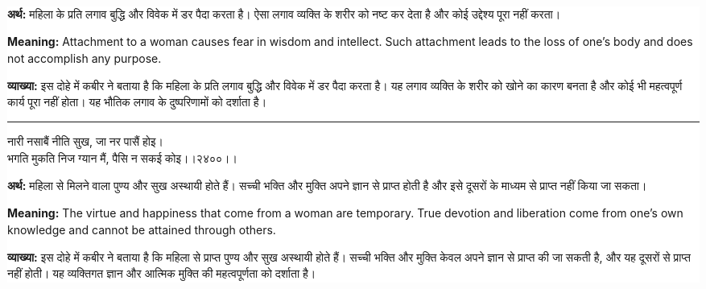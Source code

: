 **अर्थ:** महिला के प्रति लगाव बुद्धि और विवेक में डर पैदा करता है। ऐसा लगाव व्यक्ति के शरीर को नष्ट कर देता है और कोई उद्देश्य पूरा नहीं करता।

**Meaning:** Attachment to a woman causes fear in wisdom and intellect. Such attachment leads to the loss of one’s body and does not accomplish any purpose.

**व्याख्या:** इस दोहे में कबीर ने बताया है कि महिला के प्रति लगाव बुद्धि और विवेक में डर पैदा करता है। यह लगाव व्यक्ति के शरीर को खोने का कारण बनता है और कोई भी महत्वपूर्ण कार्य पूरा नहीं होता। यह भौतिक लगाव के दुष्परिणामों को दर्शाता है।

---

नारी नसाबैं नीति सुख, जा नर पासैं होइ।\
भगति मुकति निज ग्‍यान मैं, पैसि न सकई कोइ।।२४००।।

**अर्थ:** महिला से मिलने वाला पुण्य और सुख अस्थायी होते हैं। सच्ची भक्ति और मुक्ति अपने ज्ञान से प्राप्त होती है और इसे दूसरों के माध्यम से प्राप्त नहीं किया जा सकता।

**Meaning:** The virtue and happiness that come from a woman are temporary. True devotion and liberation come from one’s own knowledge and cannot be attained through others.

**व्याख्या:** इस दोहे में कबीर ने बताया है कि महिला से प्राप्त पुण्य और सुख अस्थायी होते हैं। सच्ची भक्ति और मुक्ति केवल अपने ज्ञान से प्राप्त की जा सकती है, और यह दूसरों से प्राप्त नहीं होती। यह व्यक्तिगत ज्ञान और आत्मिक मुक्ति की महत्वपूर्णता को दर्शाता है।
